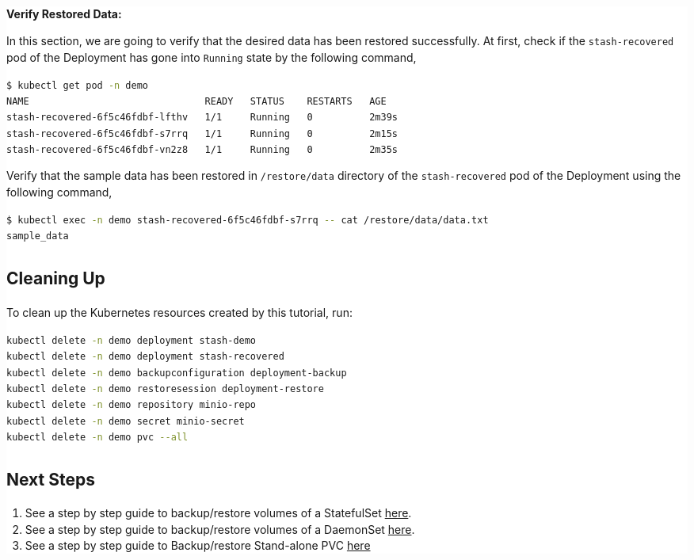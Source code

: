 **Verify Restored Data:**

In this section, we are going to verify that the desired data has been restored successfully. At first, check if the `stash-recovered` pod of the Deployment has gone into `Running` state by the following command,

```bash
$ kubectl get pod -n demo
NAME                               READY   STATUS    RESTARTS   AGE
stash-recovered-6f5c46fdbf-lfthv   1/1     Running   0          2m39s
stash-recovered-6f5c46fdbf-s7rrq   1/1     Running   0          2m15s
stash-recovered-6f5c46fdbf-vn2z8   1/1     Running   0          2m35s
```

Verify that the sample data has been restored in `/restore/data` directory of the `stash-recovered` pod of the Deployment using the following command,

```bash
$ kubectl exec -n demo stash-recovered-6f5c46fdbf-s7rrq -- cat /restore/data/data.txt
sample_data
```

## Cleaning Up

To clean up the Kubernetes resources created by this tutorial, run:

```bash
kubectl delete -n demo deployment stash-demo
kubectl delete -n demo deployment stash-recovered
kubectl delete -n demo backupconfiguration deployment-backup
kubectl delete -n demo restoresession deployment-restore
kubectl delete -n demo repository minio-repo
kubectl delete -n demo secret minio-secret
kubectl delete -n demo pvc --all
```

## Next Steps

1. See a step by step guide to backup/restore volumes of a StatefulSet [here](/docs/v2025.6.30/guides/workloads/statefulset/).
2. See a step by step guide to backup/restore volumes of a DaemonSet [here](/docs/v2025.6.30/guides/workloads/daemonset/).
3. See a step by step guide to Backup/restore Stand-alone PVC [here](/docs/v2025.6.30/guides/volumes/pvc/)
